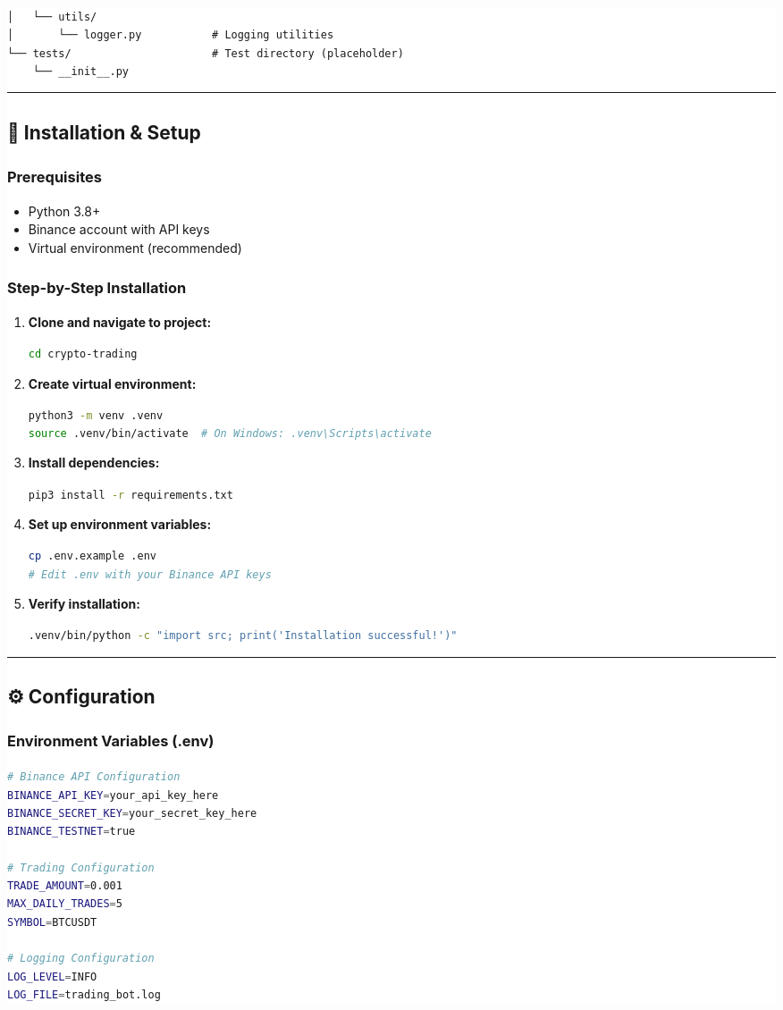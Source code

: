 ```
│   └── utils/
│       └── logger.py           # Logging utilities
└── tests/                      # Test directory (placeholder)
    └── __init__.py
```

---

## 🚀 Installation & Setup

### Prerequisites
- Python 3.8+
- Binance account with API keys
- Virtual environment (recommended)

### Step-by-Step Installation

1. **Clone and navigate to project:**
   ```bash
   cd crypto-trading
   ```

2. **Create virtual environment:**
   ```bash
   python3 -m venv .venv
   source .venv/bin/activate  # On Windows: .venv\Scripts\activate
   ```

3. **Install dependencies:**
   ```bash
   pip3 install -r requirements.txt
   ```

4. **Set up environment variables:**
   ```bash
   cp .env.example .env
   # Edit .env with your Binance API keys
   ```

5. **Verify installation:**
   ```bash
   .venv/bin/python -c "import src; print('Installation successful!')"
   ```

---

## ⚙️ Configuration

### Environment Variables (.env)

```bash
# Binance API Configuration
BINANCE_API_KEY=your_api_key_here
BINANCE_SECRET_KEY=your_secret_key_here
BINANCE_TESTNET=true

# Trading Configuration
TRADE_AMOUNT=0.001
MAX_DAILY_TRADES=5
SYMBOL=BTCUSDT

# Logging Configuration
LOG_LEVEL=INFO
LOG_FILE=trading_bot.log
```
